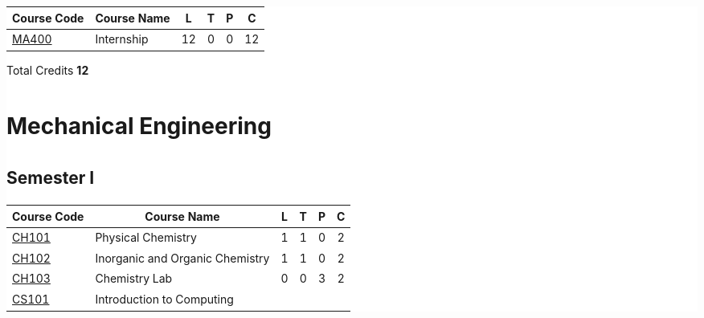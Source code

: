 <table>
<thead>
<tr>
<th>Course Code</th>
<th>Course Name</th>
<th align="center">L</th>
<th align="center">T</th>
<th align="center">P</th>
<th align="center">C</th>
</tr>
</thead>
<tbody>
<tr>
<td><a href="#ma400">MA400</a></td>
<td>Internship</td>
<td align="center">12</td>
<td align="center">0</td>
<td align="center">0</td>
<td align="center">12</td>
</tr>
</tbody>
</table><p>Total Credits <strong>12</strong></p>
<h1 id="mechanical-engineering-a-idmea">Mechanical Engineering <a id="me"></a></h1>
<h2 id="semester-i-a-idme-sem1a">Semester I <a id="me-sem1"></a></h2>

<table>
<thead>
<tr>
<th>Course Code</th>
<th>Course Name</th>
<th align="center">L</th>
<th align="center">T</th>
<th align="center">P</th>
<th align="center">C</th>
</tr>
</thead>
<tbody>
<tr>
<td><a href="#ch101">CH101</a></td>
<td>Physical Chemistry</td>
<td align="center">1</td>
<td align="center">1</td>
<td align="center">0</td>
<td align="center">2</td>
</tr>
<tr>
<td><a href="#ch102">CH102</a></td>
<td>Inorganic and Organic Chemistry</td>
<td align="center">1</td>
<td align="center">1</td>
<td align="center">0</td>
<td align="center">2</td>
</tr>
<tr>
<td><a href="#ch103">CH103</a></td>
<td>Chemistry Lab</td>
<td align="center">0</td>
<td align="center">0</td>
<td align="center">3</td>
<td align="center">2</td>
</tr>
<tr>
<td><a href="#cs101">CS101</a></td>
<td>Introduction to Computing</td>